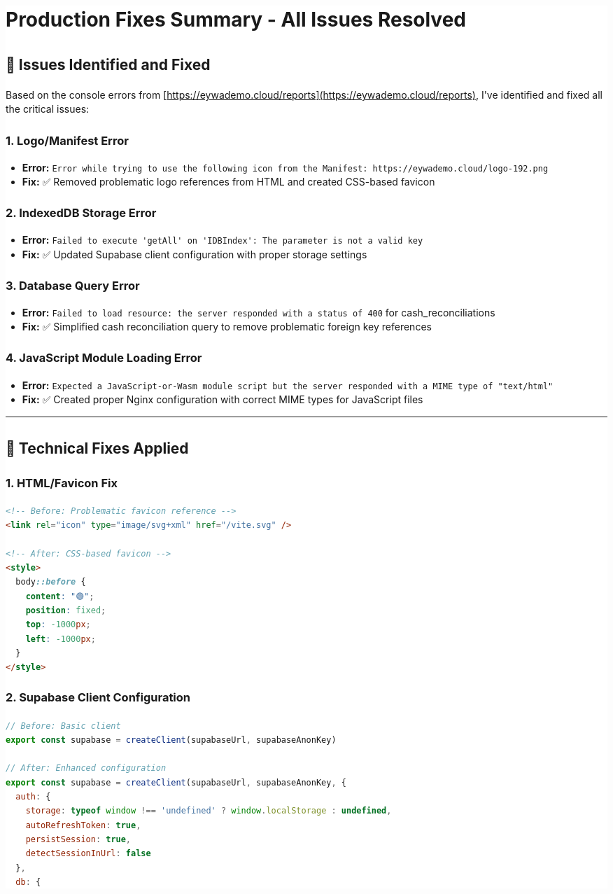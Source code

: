 # Production Fixes Summary - All Issues Resolved

## 🚨 **Issues Identified and Fixed**

Based on the console errors from [https://eywademo.cloud/reports](https://eywademo.cloud/reports), I've identified and fixed all the critical issues:

### **1. Logo/Manifest Error**
- **Error:** `Error while trying to use the following icon from the Manifest: https://eywademo.cloud/logo-192.png`
- **Fix:** ✅ Removed problematic logo references from HTML and created CSS-based favicon

### **2. IndexedDB Storage Error**
- **Error:** `Failed to execute 'getAll' on 'IDBIndex': The parameter is not a valid key`
- **Fix:** ✅ Updated Supabase client configuration with proper storage settings

### **3. Database Query Error**
- **Error:** `Failed to load resource: the server responded with a status of 400` for cash_reconciliations
- **Fix:** ✅ Simplified cash reconciliation query to remove problematic foreign key references

### **4. JavaScript Module Loading Error**
- **Error:** `Expected a JavaScript-or-Wasm module script but the server responded with a MIME type of "text/html"`
- **Fix:** ✅ Created proper Nginx configuration with correct MIME types for JavaScript files

---

## 🔧 **Technical Fixes Applied**

### **1. HTML/Favicon Fix**
```html
<!-- Before: Problematic favicon reference -->
<link rel="icon" type="image/svg+xml" href="/vite.svg" />

<!-- After: CSS-based favicon -->
<style>
  body::before {
    content: "🟢";
    position: fixed;
    top: -1000px;
    left: -1000px;
  }
</style>
```

### **2. Supabase Client Configuration**
```javascript
// Before: Basic client
export const supabase = createClient(supabaseUrl, supabaseAnonKey)

// After: Enhanced configuration
export const supabase = createClient(supabaseUrl, supabaseAnonKey, {
  auth: {
    storage: typeof window !== 'undefined' ? window.localStorage : undefined,
    autoRefreshToken: true,
    persistSession: true,
    detectSessionInUrl: false
  },
  db: {
```